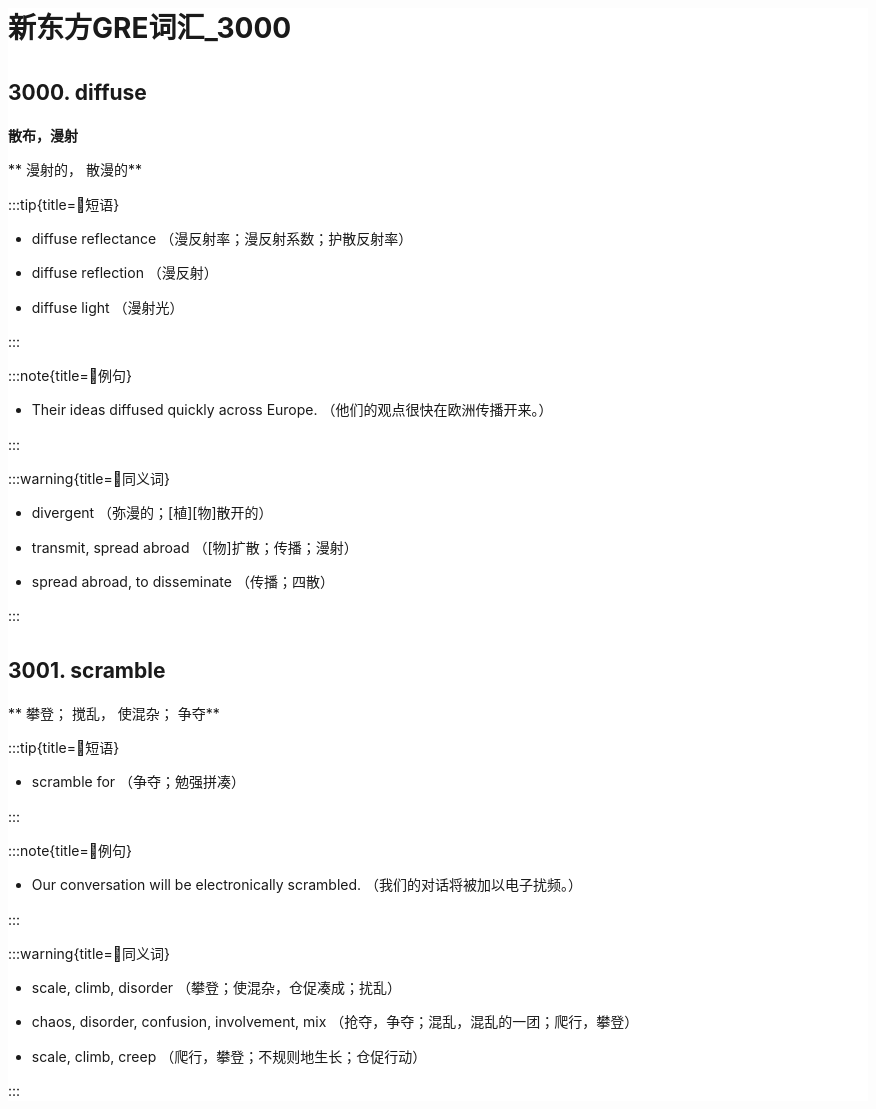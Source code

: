 # 新东方GRE词汇_3000

## 3000. diffuse

**散布，漫射**

** 漫射的， 散漫的**

:::tip{title=🤩短语}

- diffuse reflectance （漫反射率；漫反射系数；护散反射率）

- diffuse reflection （漫反射）

- diffuse light （漫射光）

:::

:::note{title=🎤例句}

- Their ideas diffused quickly across Europe. （他们的观点很快在欧洲传播开来。）

:::

:::warning{title=🤔同义词}

- divergent （弥漫的；[植][物]散开的）

- transmit, spread abroad （[物]扩散；传播；漫射）

- spread abroad, to disseminate （传播；四散）

:::


## 3001. scramble

** 攀登； 搅乱， 使混杂； 争夺**

:::tip{title=🤩短语}

- scramble for （争夺；勉强拼凑）

:::

:::note{title=🎤例句}

- Our conversation will be electronically scrambled. （我们的对话将被加以电子扰频。）

:::

:::warning{title=🤔同义词}

- scale, climb, disorder （攀登；使混杂，仓促凑成；扰乱）

- chaos, disorder, confusion, involvement, mix （抢夺，争夺；混乱，混乱的一团；爬行，攀登）

- scale, climb, creep （爬行，攀登；不规则地生长；仓促行动）

:::
